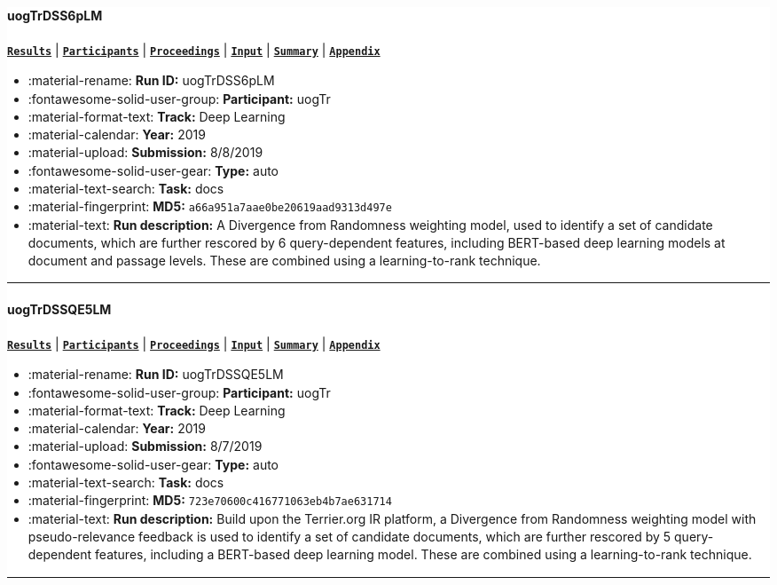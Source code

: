 #### uogTrDSS6pLM 
[**`Results`**](./results.md#uogtrdss6plm) | [**`Participants`**](./participants.md#uogtr) | [**`Proceedings`**](./proceedings.md#university-of-glasgow-terrier-team-at-the-trec-2019-deep-learning-track) | [**`Input`**](https://trec.nist.gov/results/trec28/deep/input.uogTrDSS6pLM.gz) | [**`Summary`**](https://trec.nist.gov/results/trec28/deep/summary.treceval.uogTrDSS6pLM) | [**`Appendix`**](https://trec.nist.gov/pubs/trec28/appendices/deep/uogTrDSS6pLM.pdf) 

- :material-rename: **Run ID:** uogTrDSS6pLM 
- :fontawesome-solid-user-group: **Participant:** uogTr 
- :material-format-text: **Track:** Deep Learning 
- :material-calendar: **Year:** 2019 
- :material-upload: **Submission:** 8/8/2019 
- :fontawesome-solid-user-gear: **Type:** auto 
- :material-text-search: **Task:** docs 
- :material-fingerprint: **MD5:** `a66a951a7aae0be20619aad9313d497e` 
- :material-text: **Run description:** A Divergence from Randomness weighting model, used to identify a set of candidate documents, which are further rescored by 6 query-dependent features, including BERT-based deep learning models at document and passage levels. These are combined using a learning-to-rank technique. 

---
#### uogTrDSSQE5LM 
[**`Results`**](./results.md#uogtrdssqe5lm) | [**`Participants`**](./participants.md#uogtr) | [**`Proceedings`**](./proceedings.md#university-of-glasgow-terrier-team-at-the-trec-2019-deep-learning-track) | [**`Input`**](https://trec.nist.gov/results/trec28/deep/input.uogTrDSSQE5LM.gz) | [**`Summary`**](https://trec.nist.gov/results/trec28/deep/summary.treceval.uogTrDSSQE5LM) | [**`Appendix`**](https://trec.nist.gov/pubs/trec28/appendices/deep/uogTrDSSQE5LM.pdf) 

- :material-rename: **Run ID:** uogTrDSSQE5LM 
- :fontawesome-solid-user-group: **Participant:** uogTr 
- :material-format-text: **Track:** Deep Learning 
- :material-calendar: **Year:** 2019 
- :material-upload: **Submission:** 8/7/2019 
- :fontawesome-solid-user-gear: **Type:** auto 
- :material-text-search: **Task:** docs 
- :material-fingerprint: **MD5:** `723e70600c416771063eb4b7ae631714` 
- :material-text: **Run description:** Build upon the Terrier.org IR platform, a Divergence from Randomness weighting model with pseudo-relevance feedback is used to identify a set of candidate documents, which are further rescored by 5 query-dependent features, including a BERT-based deep learning model. These are combined using a learning-to-rank technique. 

---
